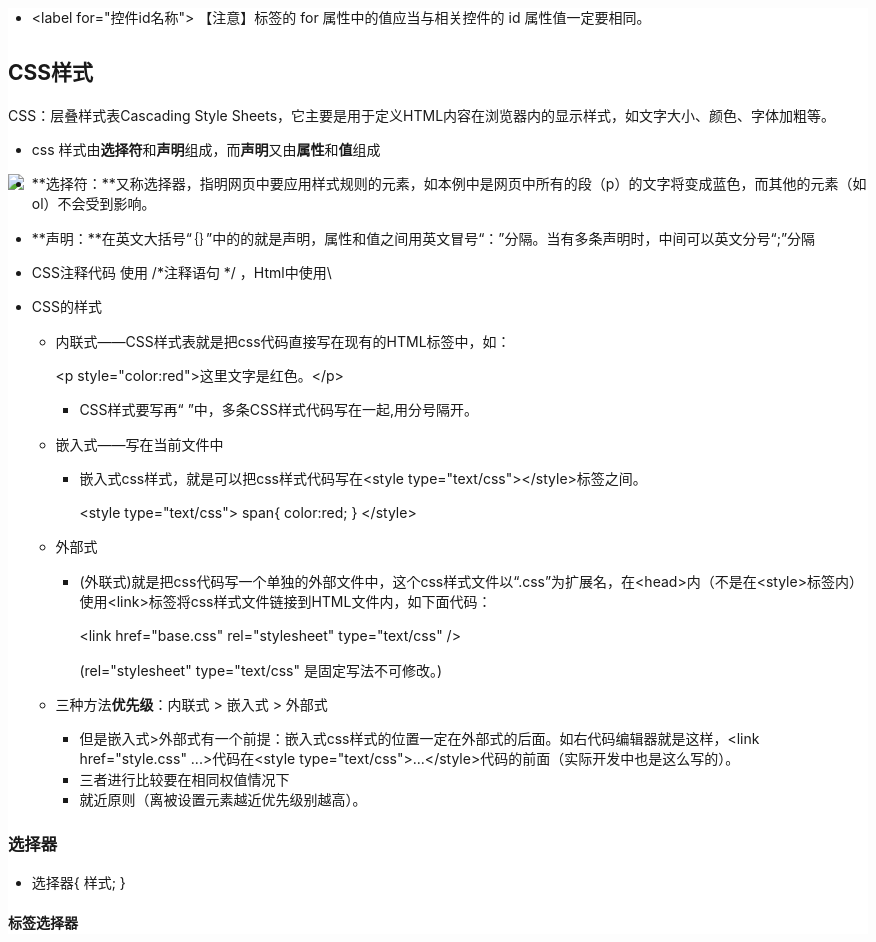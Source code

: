 - \<label for="控件id名称">  【注意】标签的 for 属性中的值应当与相关控件的 id 属性值一定要相同。

  

## CSS样式

CSS：层叠样式表Cascading Style Sheets，它主要是用于定义HTML内容在浏览器内的显示样式，如文字大小、颜色、字体加粗等。

-  css 样式由**选择符**和**声明**组成，而**声明**又由**属性**和**值**组成

  <img src="http://img.mukewang.com/52fde5c30001b0fe03030117.jpg" align="left">

  - **选择符：**又称选择器，指明网页中要应用样式规则的元素，如本例中是网页中所有的段（p）的文字将变成蓝色，而其他的元素（如ol）不会受到影响。
  - **声明：**在英文大括号“｛｝”中的的就是声明，属性和值之间用英文冒号“：”分隔。当有多条声明时，中间可以英文分号“;”分隔

- CSS注释代码 使用 /*注释语句 */  ，Html中使用\



- CSS的样式

  - 内联式——CSS样式表就是把css代码直接写在现有的HTML标签中，如：

    \<p style="color:red">这里文字是红色。\</p>

    - CSS样式要写再“ ”中，多条CSS样式代码写在一起,用分号隔开。

  - 嵌入式——写在当前文件中

    - 嵌入式css样式，就是可以把css样式代码写在\<style type="text/css">\</style>标签之间。
  
      \<style type="text/css">
      span{
      color:red;
      }
      \</style>
  
  - 外部式
  
    - (外联式)就是把css代码写一个单独的外部文件中，这个css样式文件以“.css”为扩展名，在\<head>内（不是在\<style>标签内）使用\<link>标签将css样式文件链接到HTML文件内，如下面代码：
  
      \<link href="base.css" rel="stylesheet" type="text/css" />
  
      (rel="stylesheet" type="text/css" 是固定写法不可修改。)
  
  - 三种方法**优先级**：内联式 > 嵌入式 > 外部式
    - 但是嵌入式>外部式有一个前提：嵌入式css样式的位置一定在外部式的后面。如右代码编辑器就是这样，<link href="style.css" ...>代码在\<style type="text/css">...\</style>代码的前面（实际开发中也是这么写的）。
    - 三者进行比较要在相同权值情况下
    - 就近原则（离被设置元素越近优先级别越高）。

### 选择器

- 选择器{
      样式;
  }

#### 标签选择器

